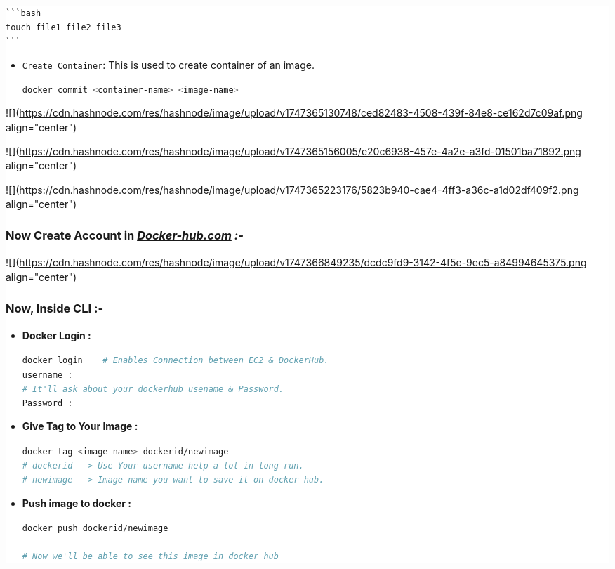     ```bash
    touch file1 file2 file3
    ```
    
* `Create Container`: This is used to create container of an image.
    
    ```bash
    docker commit <container-name> <image-name>
    ```
    

![](https://cdn.hashnode.com/res/hashnode/image/upload/v1747365130748/ced82483-4508-439f-84e8-ce162d7c09af.png align="center")

![](https://cdn.hashnode.com/res/hashnode/image/upload/v1747365156005/e20c6938-457e-4a2e-a3fd-01501ba71892.png align="center")

![](https://cdn.hashnode.com/res/hashnode/image/upload/v1747365223176/5823b940-cae4-4ff3-a36c-a1d02df409f2.png align="center")

### **Now Create Account in** [***Docker-hub.com***](https://hub.docker.com/) ***:-***

![](https://cdn.hashnode.com/res/hashnode/image/upload/v1747366849235/dcdc9fd9-3142-4f5e-9ec5-a84994645375.png align="center")

### **Now, Inside CLI :-**

* **Docker Login :**
    
    ```bash
    docker login    # Enables Connection between EC2 & DockerHub.
    username :      
    # It'll ask about your dockerhub usename & Password.
    Password :
    ```
    
* **Give Tag to Your Image :**
    
    ```bash
    docker tag <image-name> dockerid/newimage 
    # dockerid --> Use Your username help a lot in long run.
    # newimage --> Image name you want to save it on docker hub.
    ```
    
* **Push image to docker :**
    
    ```bash
    docker push dockerid/newimage
    
    # Now we'll be able to see this image in docker hub
    ```
    